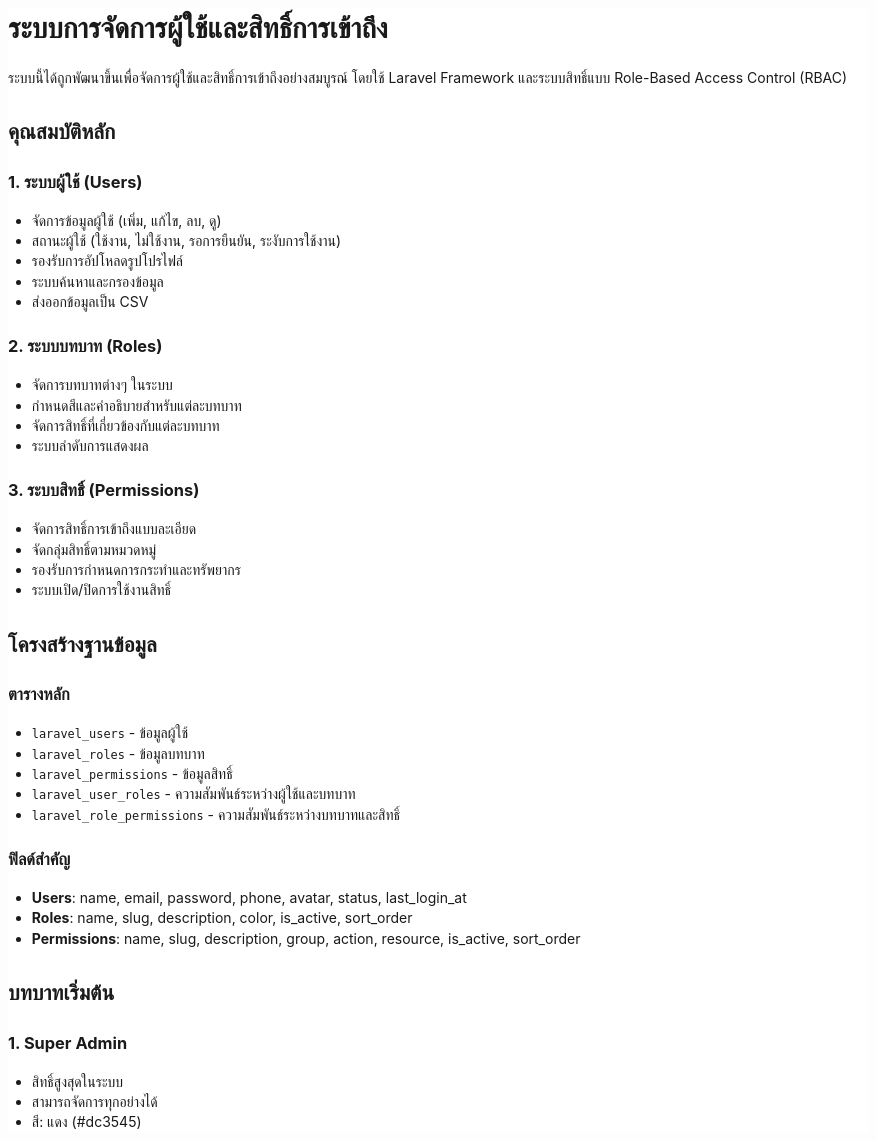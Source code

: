 # ระบบการจัดการผู้ใช้และสิทธิ์การเข้าถึง

ระบบนี้ได้ถูกพัฒนาขึ้นเพื่อจัดการผู้ใช้และสิทธิ์การเข้าถึงอย่างสมบูรณ์ โดยใช้ Laravel Framework และระบบสิทธิ์แบบ Role-Based Access Control (RBAC)

## คุณสมบัติหลัก

### 1. ระบบผู้ใช้ (Users)
- จัดการข้อมูลผู้ใช้ (เพิ่ม, แก้ไข, ลบ, ดู)
- สถานะผู้ใช้ (ใช้งาน, ไม่ใช้งาน, รอการยืนยัน, ระงับการใช้งาน)
- รองรับการอัปโหลดรูปโปรไฟล์
- ระบบค้นหาและกรองข้อมูล
- ส่งออกข้อมูลเป็น CSV

### 2. ระบบบทบาท (Roles)
- จัดการบทบาทต่างๆ ในระบบ
- กำหนดสีและคำอธิบายสำหรับแต่ละบทบาท
- จัดการสิทธิ์ที่เกี่ยวข้องกับแต่ละบทบาท
- ระบบลำดับการแสดงผล

### 3. ระบบสิทธิ์ (Permissions)
- จัดการสิทธิ์การเข้าถึงแบบละเอียด
- จัดกลุ่มสิทธิ์ตามหมวดหมู่
- รองรับการกำหนดการกระทำและทรัพยากร
- ระบบเปิด/ปิดการใช้งานสิทธิ์

## โครงสร้างฐานข้อมูล

### ตารางหลัก
- `laravel_users` - ข้อมูลผู้ใช้
- `laravel_roles` - ข้อมูลบทบาท
- `laravel_permissions` - ข้อมูลสิทธิ์
- `laravel_user_roles` - ความสัมพันธ์ระหว่างผู้ใช้และบทบาท
- `laravel_role_permissions` - ความสัมพันธ์ระหว่างบทบาทและสิทธิ์

### ฟิลด์สำคัญ
- **Users**: name, email, password, phone, avatar, status, last_login_at
- **Roles**: name, slug, description, color, is_active, sort_order
- **Permissions**: name, slug, description, group, action, resource, is_active, sort_order

## บทบาทเริ่มต้น

### 1. Super Admin
- สิทธิ์สูงสุดในระบบ
- สามารถจัดการทุกอย่างได้
- สี: แดง (#dc3545)
